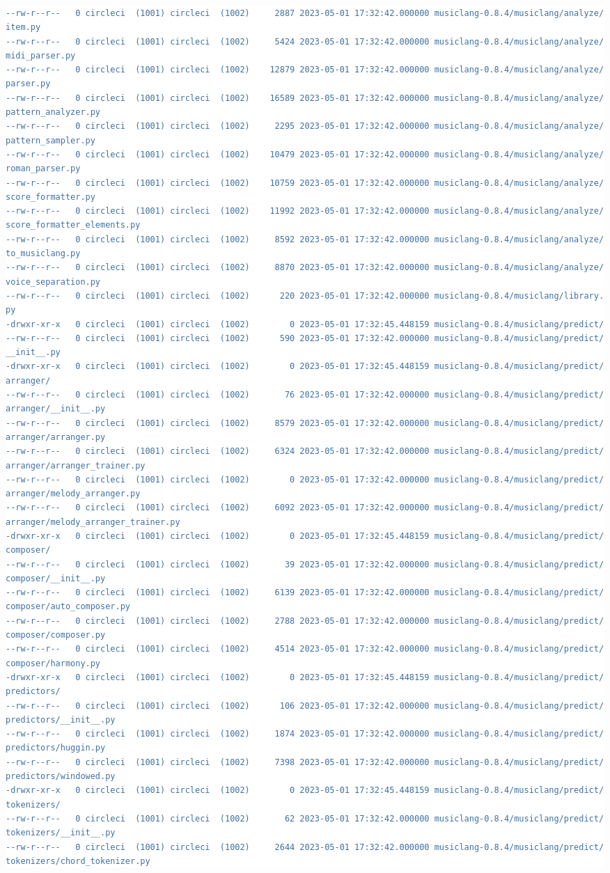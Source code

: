 ```diff
--rw-r--r--   0 circleci  (1001) circleci  (1002)     2887 2023-05-01 17:32:42.000000 musiclang-0.8.4/musiclang/analyze/item.py
--rw-r--r--   0 circleci  (1001) circleci  (1002)     5424 2023-05-01 17:32:42.000000 musiclang-0.8.4/musiclang/analyze/midi_parser.py
--rw-r--r--   0 circleci  (1001) circleci  (1002)    12879 2023-05-01 17:32:42.000000 musiclang-0.8.4/musiclang/analyze/parser.py
--rw-r--r--   0 circleci  (1001) circleci  (1002)    16589 2023-05-01 17:32:42.000000 musiclang-0.8.4/musiclang/analyze/pattern_analyzer.py
--rw-r--r--   0 circleci  (1001) circleci  (1002)     2295 2023-05-01 17:32:42.000000 musiclang-0.8.4/musiclang/analyze/pattern_sampler.py
--rw-r--r--   0 circleci  (1001) circleci  (1002)    10479 2023-05-01 17:32:42.000000 musiclang-0.8.4/musiclang/analyze/roman_parser.py
--rw-r--r--   0 circleci  (1001) circleci  (1002)    10759 2023-05-01 17:32:42.000000 musiclang-0.8.4/musiclang/analyze/score_formatter.py
--rw-r--r--   0 circleci  (1001) circleci  (1002)    11992 2023-05-01 17:32:42.000000 musiclang-0.8.4/musiclang/analyze/score_formatter_elements.py
--rw-r--r--   0 circleci  (1001) circleci  (1002)     8592 2023-05-01 17:32:42.000000 musiclang-0.8.4/musiclang/analyze/to_musiclang.py
--rw-r--r--   0 circleci  (1001) circleci  (1002)     8870 2023-05-01 17:32:42.000000 musiclang-0.8.4/musiclang/analyze/voice_separation.py
--rw-r--r--   0 circleci  (1001) circleci  (1002)      220 2023-05-01 17:32:42.000000 musiclang-0.8.4/musiclang/library.py
-drwxr-xr-x   0 circleci  (1001) circleci  (1002)        0 2023-05-01 17:32:45.448159 musiclang-0.8.4/musiclang/predict/
--rw-r--r--   0 circleci  (1001) circleci  (1002)      590 2023-05-01 17:32:42.000000 musiclang-0.8.4/musiclang/predict/__init__.py
-drwxr-xr-x   0 circleci  (1001) circleci  (1002)        0 2023-05-01 17:32:45.448159 musiclang-0.8.4/musiclang/predict/arranger/
--rw-r--r--   0 circleci  (1001) circleci  (1002)       76 2023-05-01 17:32:42.000000 musiclang-0.8.4/musiclang/predict/arranger/__init__.py
--rw-r--r--   0 circleci  (1001) circleci  (1002)     8579 2023-05-01 17:32:42.000000 musiclang-0.8.4/musiclang/predict/arranger/arranger.py
--rw-r--r--   0 circleci  (1001) circleci  (1002)     6324 2023-05-01 17:32:42.000000 musiclang-0.8.4/musiclang/predict/arranger/arranger_trainer.py
--rw-r--r--   0 circleci  (1001) circleci  (1002)        0 2023-05-01 17:32:42.000000 musiclang-0.8.4/musiclang/predict/arranger/melody_arranger.py
--rw-r--r--   0 circleci  (1001) circleci  (1002)     6092 2023-05-01 17:32:42.000000 musiclang-0.8.4/musiclang/predict/arranger/melody_arranger_trainer.py
-drwxr-xr-x   0 circleci  (1001) circleci  (1002)        0 2023-05-01 17:32:45.448159 musiclang-0.8.4/musiclang/predict/composer/
--rw-r--r--   0 circleci  (1001) circleci  (1002)       39 2023-05-01 17:32:42.000000 musiclang-0.8.4/musiclang/predict/composer/__init__.py
--rw-r--r--   0 circleci  (1001) circleci  (1002)     6139 2023-05-01 17:32:42.000000 musiclang-0.8.4/musiclang/predict/composer/auto_composer.py
--rw-r--r--   0 circleci  (1001) circleci  (1002)     2788 2023-05-01 17:32:42.000000 musiclang-0.8.4/musiclang/predict/composer/composer.py
--rw-r--r--   0 circleci  (1001) circleci  (1002)     4514 2023-05-01 17:32:42.000000 musiclang-0.8.4/musiclang/predict/composer/harmony.py
-drwxr-xr-x   0 circleci  (1001) circleci  (1002)        0 2023-05-01 17:32:45.448159 musiclang-0.8.4/musiclang/predict/predictors/
--rw-r--r--   0 circleci  (1001) circleci  (1002)      106 2023-05-01 17:32:42.000000 musiclang-0.8.4/musiclang/predict/predictors/__init__.py
--rw-r--r--   0 circleci  (1001) circleci  (1002)     1874 2023-05-01 17:32:42.000000 musiclang-0.8.4/musiclang/predict/predictors/huggin.py
--rw-r--r--   0 circleci  (1001) circleci  (1002)     7398 2023-05-01 17:32:42.000000 musiclang-0.8.4/musiclang/predict/predictors/windowed.py
-drwxr-xr-x   0 circleci  (1001) circleci  (1002)        0 2023-05-01 17:32:45.448159 musiclang-0.8.4/musiclang/predict/tokenizers/
--rw-r--r--   0 circleci  (1001) circleci  (1002)       62 2023-05-01 17:32:42.000000 musiclang-0.8.4/musiclang/predict/tokenizers/__init__.py
--rw-r--r--   0 circleci  (1001) circleci  (1002)     2644 2023-05-01 17:32:42.000000 musiclang-0.8.4/musiclang/predict/tokenizers/chord_tokenizer.py
```